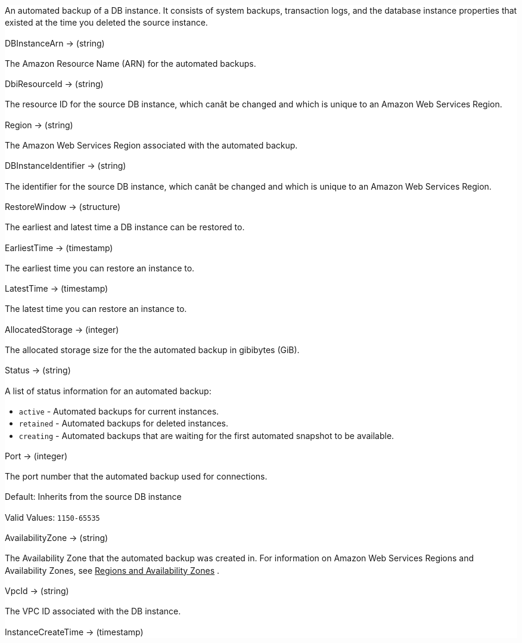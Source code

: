 An automated backup of a DB instance. It consists of system backups, transaction logs, and the database instance properties that existed at the time you deleted the source instance.

DBInstanceArn -> (string)

The Amazon Resource Name (ARN) for the automated backups.

DbiResourceId -> (string)

The resource ID for the source DB instance, which canât be changed and which is unique to an Amazon Web Services Region.

Region -> (string)

The Amazon Web Services Region associated with the automated backup.

DBInstanceIdentifier -> (string)

The identifier for the source DB instance, which canât be changed and which is unique to an Amazon Web Services Region.

RestoreWindow -> (structure)

The earliest and latest time a DB instance can be restored to.

EarliestTime -> (timestamp)

The earliest time you can restore an instance to.

LatestTime -> (timestamp)

The latest time you can restore an instance to.

AllocatedStorage -> (integer)

The allocated storage size for the the automated backup in gibibytes (GiB).

Status -> (string)

A list of status information for an automated backup:

- `active` - Automated backups for current instances.
- `retained` - Automated backups for deleted instances.
- `creating` - Automated backups that are waiting for the first automated snapshot to be available.

Port -> (integer)

The port number that the automated backup used for connections.

Default: Inherits from the source DB instance

Valid Values: `1150-65535`

AvailabilityZone -> (string)

The Availability Zone that the automated backup was created in. For information on Amazon Web Services Regions and Availability Zones, see [Regions and Availability Zones](https://docs.aws.amazon.com/AmazonRDS/latest/UserGuide/Concepts.RegionsAndAvailabilityZones.html) .

VpcId -> (string)

The VPC ID associated with the DB instance.

InstanceCreateTime -> (timestamp)
